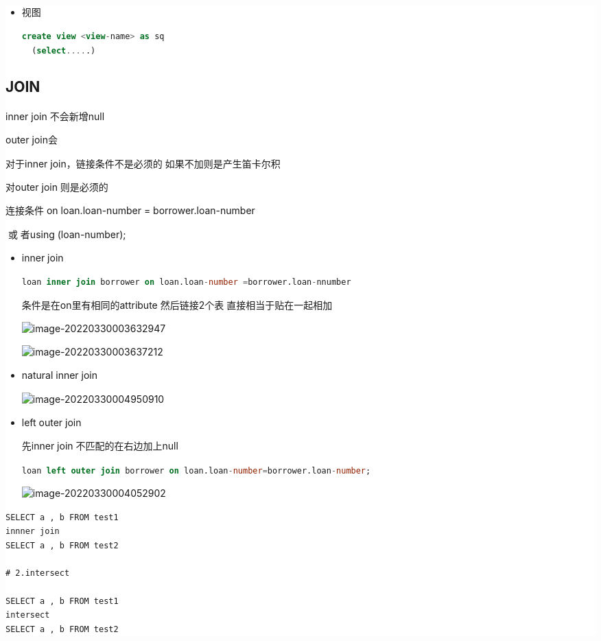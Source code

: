 

* 视图

  ```sql
  create view <view-name> as sq
  	(select.....)
  ```

## JOIN

inner join 不会新增null

outer join会

对于inner join，链接条件不是必须的  如果不加则是产生笛卡尔积  

对outer join 则是必须的



连接条件 on  loan.loan-number = borrower.loan-number  

​	或    者using (loan-number);

* inner join

  ```sql
  loan inner join borrower on loan.loan-number =borrower.loan-nnumber
  ```

  条件是在on里有相同的attribute 然后链接2个表 直接相当于贴在一起相加

  ![image-20220330003632947](C:\Users\22470\AppData\Roaming\Typora\typora-user-images\image-20220330003632947.png)

  ![image-20220330003637212](C:\Users\22470\AppData\Roaming\Typora\typora-user-images\image-20220330003637212.png)

* natural inner join

  ![image-20220330004950910](C:\Users\22470\AppData\Roaming\Typora\typora-user-images\image-20220330004950910.png)

* left outer join

  先inner join 不匹配的在右边加上null

  ```sql
  loan left outer join borrower on loan.loan-number=borrower.loan-number;
  ```

  ![image-20220330004052902](C:\Users\22470\AppData\Roaming\Typora\typora-user-images\image-20220330004052902.png)



```
SELECT a , b FROM test1
innner join 
SELECT a , b FROM test2

# 2.intersect

SELECT a , b FROM test1
intersect
SELECT a , b FROM test2
```
